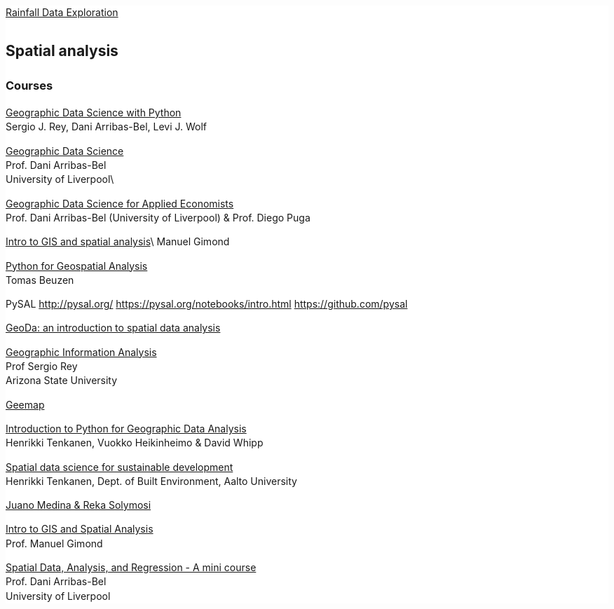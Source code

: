 [Rainfall Data Exploration](https://juantorres-batllo.users.earthengine.app/view/rainfall-explorer-50)

## Spatial analysis

### Courses

[Geographic Data Science with Python](https://geographicdata.science/book/intro.html)\
Sergio J. Rey, Dani Arribas-Bel, Levi J. Wolf


[Geographic Data Science](https://darribas.org/gds_course/content/home.html)\
Prof. Dani Arribas-Bel\
University of Liverpool\


[Geographic Data Science for Applied Economists](http://darribas.org/gds4ae/content/pages/home.html)\
Prof. Dani Arribas-Bel (University of Liverpool) & Prof. Diego Puga


[Intro to GIS and spatial analysis](https://mgimond.github.io/Spatial/index.html)\ 
Manuel Gimond

[Python for Geospatial Analysis](https://www.tomasbeuzen.com/python-for-geospatial-analysis/README.html)\
Tomas Beuzen

PySAL
http://pysal.org/
https://pysal.org/notebooks/intro.html
https://github.com/pysal

[GeoDa: an introduction to spatial data analysis](https://geodacenter.github.io/)


[Geographic Information Analysis](https://sergerey.org/giasp16/)\
Prof Sergio Rey\
Arizona State University


[Geemap](https://geemap.herokuapp.com/voila/render/timelapse.ipynb)

[Introduction to Python for Geographic Data Analysis](https://pythongis.org/index.html)\
Henrikki Tenkanen, Vuokko Heikinheimo & David Whipp


[Spatial data science for sustainable development](https://sustainability-gis.readthedocs.io/en/latest/index.html#)\
Henrikki Tenkanen, Dept. of Built Environment, Aalto University


[Juano Medina & Reka Solymosi](https://maczokni.github.io/crimemapping_textbook_bookdown/)


[Intro to GIS and Spatial Analysis](https://mgimond.github.io/Spatial/index.html)\
Prof. Manuel Gimond


[Spatial Data, Analysis, and Regression - A mini course](http://darribas.org/sdar_mini/index.html)\
Prof. Dani Arribas-Bel\
University of Liverpool
